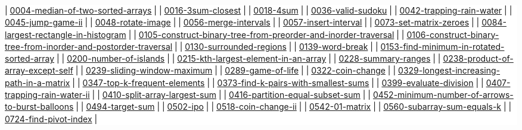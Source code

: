 | [0004-median-of-two-sorted-arrays](https://github.com/Vishnu-Gollakaram/DSAPrep/tree/master/0004-median-of-two-sorted-arrays) |
| [0016-3sum-closest](https://github.com/Vishnu-Gollakaram/DSAPrep/tree/master/0016-3sum-closest) |
| [0018-4sum](https://github.com/Vishnu-Gollakaram/DSAPrep/tree/master/0018-4sum) |
| [0036-valid-sudoku](https://github.com/Vishnu-Gollakaram/DSAPrep/tree/master/0036-valid-sudoku) |
| [0042-trapping-rain-water](https://github.com/Vishnu-Gollakaram/DSAPrep/tree/master/0042-trapping-rain-water) |
| [0045-jump-game-ii](https://github.com/Vishnu-Gollakaram/DSAPrep/tree/master/0045-jump-game-ii) |
| [0048-rotate-image](https://github.com/Vishnu-Gollakaram/DSAPrep/tree/master/0048-rotate-image) |
| [0056-merge-intervals](https://github.com/Vishnu-Gollakaram/DSAPrep/tree/master/0056-merge-intervals) |
| [0057-insert-interval](https://github.com/Vishnu-Gollakaram/DSAPrep/tree/master/0057-insert-interval) |
| [0073-set-matrix-zeroes](https://github.com/Vishnu-Gollakaram/DSAPrep/tree/master/0073-set-matrix-zeroes) |
| [0084-largest-rectangle-in-histogram](https://github.com/Vishnu-Gollakaram/DSAPrep/tree/master/0084-largest-rectangle-in-histogram) |
| [0105-construct-binary-tree-from-preorder-and-inorder-traversal](https://github.com/Vishnu-Gollakaram/DSAPrep/tree/master/0105-construct-binary-tree-from-preorder-and-inorder-traversal) |
| [0106-construct-binary-tree-from-inorder-and-postorder-traversal](https://github.com/Vishnu-Gollakaram/DSAPrep/tree/master/0106-construct-binary-tree-from-inorder-and-postorder-traversal) |
| [0130-surrounded-regions](https://github.com/Vishnu-Gollakaram/DSAPrep/tree/master/0130-surrounded-regions) |
| [0139-word-break](https://github.com/Vishnu-Gollakaram/DSAPrep/tree/master/0139-word-break) |
| [0153-find-minimum-in-rotated-sorted-array](https://github.com/Vishnu-Gollakaram/DSAPrep/tree/master/0153-find-minimum-in-rotated-sorted-array) |
| [0200-number-of-islands](https://github.com/Vishnu-Gollakaram/DSAPrep/tree/master/0200-number-of-islands) |
| [0215-kth-largest-element-in-an-array](https://github.com/Vishnu-Gollakaram/DSAPrep/tree/master/0215-kth-largest-element-in-an-array) |
| [0228-summary-ranges](https://github.com/Vishnu-Gollakaram/DSAPrep/tree/master/0228-summary-ranges) |
| [0238-product-of-array-except-self](https://github.com/Vishnu-Gollakaram/DSAPrep/tree/master/0238-product-of-array-except-self) |
| [0239-sliding-window-maximum](https://github.com/Vishnu-Gollakaram/DSAPrep/tree/master/0239-sliding-window-maximum) |
| [0289-game-of-life](https://github.com/Vishnu-Gollakaram/DSAPrep/tree/master/0289-game-of-life) |
| [0322-coin-change](https://github.com/Vishnu-Gollakaram/DSAPrep/tree/master/0322-coin-change) |
| [0329-longest-increasing-path-in-a-matrix](https://github.com/Vishnu-Gollakaram/DSAPrep/tree/master/0329-longest-increasing-path-in-a-matrix) |
| [0347-top-k-frequent-elements](https://github.com/Vishnu-Gollakaram/DSAPrep/tree/master/0347-top-k-frequent-elements) |
| [0373-find-k-pairs-with-smallest-sums](https://github.com/Vishnu-Gollakaram/DSAPrep/tree/master/0373-find-k-pairs-with-smallest-sums) |
| [0399-evaluate-division](https://github.com/Vishnu-Gollakaram/DSAPrep/tree/master/0399-evaluate-division) |
| [0407-trapping-rain-water-ii](https://github.com/Vishnu-Gollakaram/DSAPrep/tree/master/0407-trapping-rain-water-ii) |
| [0410-split-array-largest-sum](https://github.com/Vishnu-Gollakaram/DSAPrep/tree/master/0410-split-array-largest-sum) |
| [0416-partition-equal-subset-sum](https://github.com/Vishnu-Gollakaram/DSAPrep/tree/master/0416-partition-equal-subset-sum) |
| [0452-minimum-number-of-arrows-to-burst-balloons](https://github.com/Vishnu-Gollakaram/DSAPrep/tree/master/0452-minimum-number-of-arrows-to-burst-balloons) |
| [0494-target-sum](https://github.com/Vishnu-Gollakaram/DSAPrep/tree/master/0494-target-sum) |
| [0502-ipo](https://github.com/Vishnu-Gollakaram/DSAPrep/tree/master/0502-ipo) |
| [0518-coin-change-ii](https://github.com/Vishnu-Gollakaram/DSAPrep/tree/master/0518-coin-change-ii) |
| [0542-01-matrix](https://github.com/Vishnu-Gollakaram/DSAPrep/tree/master/0542-01-matrix) |
| [0560-subarray-sum-equals-k](https://github.com/Vishnu-Gollakaram/DSAPrep/tree/master/0560-subarray-sum-equals-k) |
| [0724-find-pivot-index](https://github.com/Vishnu-Gollakaram/DSAPrep/tree/master/0724-find-pivot-index) |
